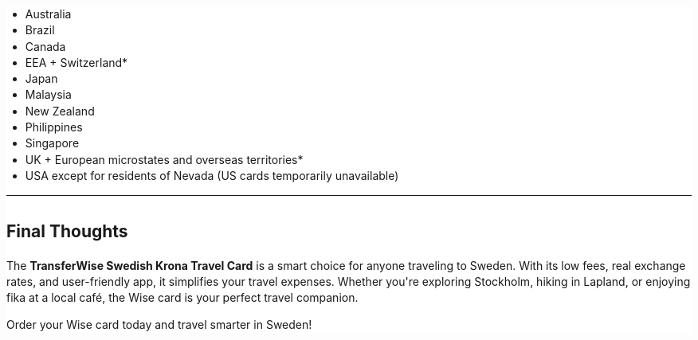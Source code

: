 + Australia
+ Brazil
+ Canada
+ EEA + Switzerland*
+ Japan
+ Malaysia
+ New Zealand
+ Philippines
+ Singapore
+ UK + European microstates and overseas territories*
+ USA except for residents of Nevada (US cards temporarily unavailable)

---

## **Final Thoughts**

The **TransferWise Swedish Krona Travel Card** is a smart choice for anyone traveling to Sweden. With its low fees, real exchange rates, and user-friendly app, it simplifies your travel expenses. Whether you're exploring Stockholm, hiking in Lapland, or enjoying fika at a local café, the Wise card is your perfect travel companion.

Order your Wise card today and travel smarter in Sweden!

